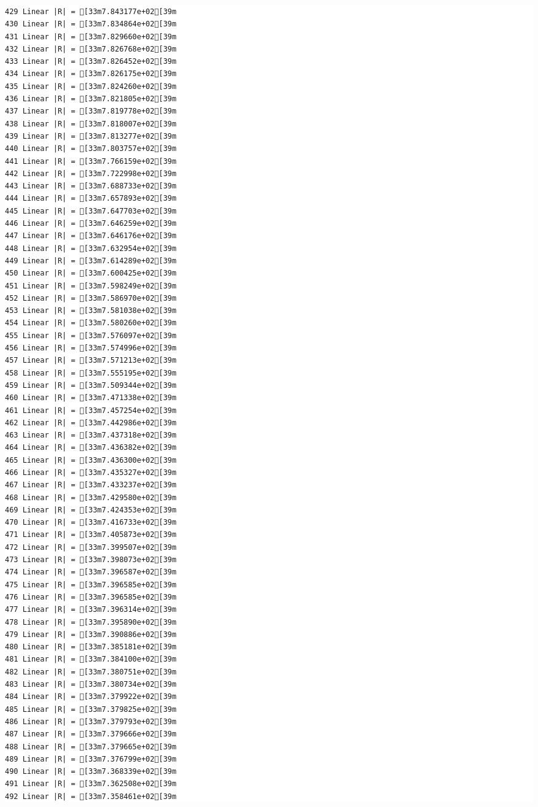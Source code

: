     429 Linear |R| = [33m7.843177e+02[39m
    430 Linear |R| = [33m7.834864e+02[39m
    431 Linear |R| = [33m7.829660e+02[39m
    432 Linear |R| = [33m7.826768e+02[39m
    433 Linear |R| = [33m7.826452e+02[39m
    434 Linear |R| = [33m7.826175e+02[39m
    435 Linear |R| = [33m7.824260e+02[39m
    436 Linear |R| = [33m7.821805e+02[39m
    437 Linear |R| = [33m7.819778e+02[39m
    438 Linear |R| = [33m7.818007e+02[39m
    439 Linear |R| = [33m7.813277e+02[39m
    440 Linear |R| = [33m7.803757e+02[39m
    441 Linear |R| = [33m7.766159e+02[39m
    442 Linear |R| = [33m7.722998e+02[39m
    443 Linear |R| = [33m7.688733e+02[39m
    444 Linear |R| = [33m7.657893e+02[39m
    445 Linear |R| = [33m7.647703e+02[39m
    446 Linear |R| = [33m7.646259e+02[39m
    447 Linear |R| = [33m7.646176e+02[39m
    448 Linear |R| = [33m7.632954e+02[39m
    449 Linear |R| = [33m7.614289e+02[39m
    450 Linear |R| = [33m7.600425e+02[39m
    451 Linear |R| = [33m7.598249e+02[39m
    452 Linear |R| = [33m7.586970e+02[39m
    453 Linear |R| = [33m7.581038e+02[39m
    454 Linear |R| = [33m7.580260e+02[39m
    455 Linear |R| = [33m7.576097e+02[39m
    456 Linear |R| = [33m7.574996e+02[39m
    457 Linear |R| = [33m7.571213e+02[39m
    458 Linear |R| = [33m7.555195e+02[39m
    459 Linear |R| = [33m7.509344e+02[39m
    460 Linear |R| = [33m7.471338e+02[39m
    461 Linear |R| = [33m7.457254e+02[39m
    462 Linear |R| = [33m7.442986e+02[39m
    463 Linear |R| = [33m7.437318e+02[39m
    464 Linear |R| = [33m7.436382e+02[39m
    465 Linear |R| = [33m7.436300e+02[39m
    466 Linear |R| = [33m7.435327e+02[39m
    467 Linear |R| = [33m7.433237e+02[39m
    468 Linear |R| = [33m7.429580e+02[39m
    469 Linear |R| = [33m7.424353e+02[39m
    470 Linear |R| = [33m7.416733e+02[39m
    471 Linear |R| = [33m7.405873e+02[39m
    472 Linear |R| = [33m7.399507e+02[39m
    473 Linear |R| = [33m7.398073e+02[39m
    474 Linear |R| = [33m7.396587e+02[39m
    475 Linear |R| = [33m7.396585e+02[39m
    476 Linear |R| = [33m7.396585e+02[39m
    477 Linear |R| = [33m7.396314e+02[39m
    478 Linear |R| = [33m7.395890e+02[39m
    479 Linear |R| = [33m7.390886e+02[39m
    480 Linear |R| = [33m7.385181e+02[39m
    481 Linear |R| = [33m7.384100e+02[39m
    482 Linear |R| = [33m7.380751e+02[39m
    483 Linear |R| = [33m7.380734e+02[39m
    484 Linear |R| = [33m7.379922e+02[39m
    485 Linear |R| = [33m7.379825e+02[39m
    486 Linear |R| = [33m7.379793e+02[39m
    487 Linear |R| = [33m7.379666e+02[39m
    488 Linear |R| = [33m7.379665e+02[39m
    489 Linear |R| = [33m7.376799e+02[39m
    490 Linear |R| = [33m7.368339e+02[39m
    491 Linear |R| = [33m7.362508e+02[39m
    492 Linear |R| = [33m7.358461e+02[39m